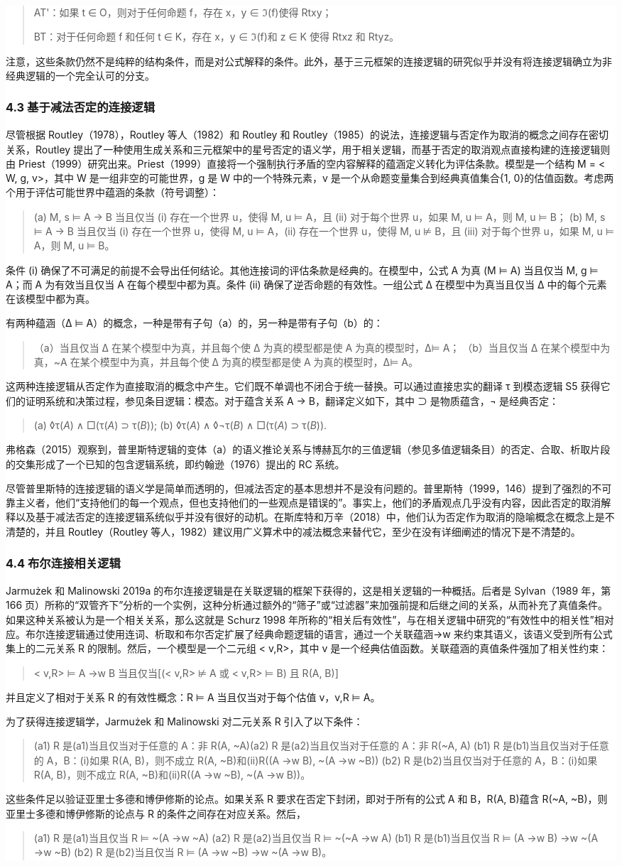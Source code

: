 > AT'：如果 t ∈ O，则对于任何命题 f，存在 x，y ∈ ℑ(f)使得 Rtxy；
>
> BT：对于任何命题 f 和任何 t ∈ K，存在 x，y ∈ ℑ(f)和 z ∈ K 使得 Rtxz 和 Rtyz。

注意，这些条款仍然不是纯粹的结构条件，而是对公式解释的条件。此外，基于三元框架的连接逻辑的研究似乎并没有将连接逻辑确立为非经典逻辑的一个完全认可的分支。

### 4.3 基于减法否定的连接逻辑

尽管根据 Routley（1978），Routley 等人（1982）和 Routley 和 Routley（1985）的说法，连接逻辑与否定作为取消的概念之间存在密切关系，Routley 提出了一种使用生成关系和三元框架中的星号否定的语义学，用于相关逻辑，而基于否定的取消观点直接构建的连接逻辑则由 Priest（1999）研究出来。Priest（1999）直接将一个强制执行矛盾的空内容解释的蕴涵定义转化为评估条款。模型是一个结构 M = \< W, g, v>，其中 W 是一组非空的可能世界，g 是 W 中的一个特殊元素，v 是一个从命题变量集合到经典真值集合{1, 0}的估值函数。考虑两个用于评估可能世界中蕴涵的条款（符号调整）：

> (a) M, s ⊨ A → B 当且仅当 (i) 存在一个世界 u，使得 M, u ⊨ A，且 (ii) 对于每个世界 u，如果 M, u ⊨ A，则 M, u ⊨ B； (b) M, s ⊨ A → B 当且仅当 (i) 存在一个世界 u，使得 M, u ⊨ A，(ii) 存在一个世界 u，使得 M, u ⊭ B，且 (iii) 对于每个世界 u，如果 M, u ⊨ A，则 M, u ⊨ B。

条件 (i) 确保了不可满足的前提不会导出任何结论。其他连接词的评估条款是经典的。在模型中，公式 A 为真 (M ⊨ A) 当且仅当 M, g ⊨ A；而 A 为有效当且仅当 A 在每个模型中都为真。条件 (ii) 确保了逆否命题的有效性。一组公式 Δ 在模型中为真当且仅当 Δ 中的每个元素在该模型中都为真。

有两种蕴涵（Δ ⊨ A）的概念，一种是带有子句（a）的，另一种是带有子句（b）的：

> （a）当且仅当 Δ 在某个模型中为真，并且每个使 Δ 为真的模型都是使 A 为真的模型时，Δ⊨ A； （b）当且仅当 Δ 在某个模型中为真，\~A 在某个模型中为真，并且每个使 Δ 为真的模型都是使 A 为真的模型时，Δ⊨ A。

这两种连接逻辑从否定作为直接取消的概念中产生。它们既不单调也不闭合于统一替换。可以通过直接忠实的翻译 τ 到模态逻辑 S5 获得它们的证明系统和决策过程，参见条目逻辑：模态。对于蕴含关系 A → B，翻译定义如下，其中 ⊃ 是物质蕴含，¬ 是经典否定：

> (a) ◊τ(*A*) ∧ □(τ(*A*) ⊃ τ(*B*)); (b) ◊τ(*A*) ∧ ◊¬τ(*B*) ∧ □(τ(*A*) ⊃ τ(*B*)).

弗格森（2015）观察到，普里斯特逻辑的变体（a）的语义推论关系与博赫瓦尔的三值逻辑（参见多值逻辑条目）的否定、合取、析取片段的交集形成了一个已知的包含逻辑系统，即约翰逊（1976）提出的 RC 系统。

尽管普里斯特的连接逻辑的语义学是简单而透明的，但减法否定的基本思想并不是没有问题的。普里斯特（1999，146）提到了强烈的不可靠主义者，他们“支持他们的每一个观点，但也支持他们的一些观点是错误的”。事实上，他们的矛盾观点几乎没有内容，因此否定的取消解释以及基于减法否定的连接逻辑系统似乎并没有很好的动机。在斯库特和万辛（2018）中，他们认为否定作为取消的隐喻概念在概念上是不清楚的，并且 Routley（Routley 等人，1982）建议用广义算术中的减法概念来替代它，至少在没有详细阐述的情况下是不清楚的。

### 4.4 布尔连接相关逻辑

Jarmużek 和 Malinowski 2019a 的布尔连接逻辑是在关联逻辑的框架下获得的，这是相关逻辑的一种概括。后者是 Sylvan（1989 年，第 166 页）所称的“双管齐下”分析的一个实例，这种分析通过额外的“筛子”或“过滤器”来加强前提和后继之间的关系，从而补充了真值条件。如果这种关系被认为是一个相关关系，那么这就是 Schurz 1998 年所称的“相关后有效性”，与在相关逻辑中研究的“有效性中的相关性”相对应。布尔连接逻辑通过使用连词、析取和布尔否定扩展了经典命题逻辑的语言，通过一个关联蕴涵→w 来约束其语义，该语义受到所有公式集上的二元关系 R 的限制。然后，一个模型是一个二元组 \< v,R>，其中 v 是一个经典估值函数。关联蕴涵的真值条件强加了相关性约束：

> \< v,R> ⊨ A →w B 当且仅当\[(\< v,R> ⊭ A 或 \< v,R> ⊨ B) 且 R(A, B)]

并且定义了相对于关系 R 的有效性概念：R ⊨ A 当且仅当对于每个估值 v，v,R ⊨ A。

为了获得连接逻辑学，Jarmużek 和 Malinowski 对二元关系 R 引入了以下条件：

> (a1) R 是(a1)当且仅当对于任意的 A：非 R(A, \~A)(a2) R 是(a2)当且仅当对于任意的 A：非 R(\~A, A) (b1) R 是(b1)当且仅当对于任意的 A，B：(i)如果 R(A, B)，则不成立 R(A, \~B)和(ii)R((A →w B), \~(A →w \~B)) (b2) R 是(b2)当且仅当对于任意的 A，B：(i)如果 R(A, B)，则不成立 R(A, \~B)和(ii)R((A →w \~B), \~(A →w B))。

这些条件足以验证亚里士多德和博伊修斯的论点。如果关系 R 要求在否定下封闭，即对于所有的公式 A 和 B，R(A, B)蕴含 R(\~A, \~B)，则亚里士多德和博伊修斯的论点与 R 的条件之间存在对应关系。然后，

> (a1) R 是(a1)当且仅当 R ⊨ \~(A →w \~A) (a2) R 是(a2)当且仅当 R ⊨ \~(\~A →w A) (b1) R 是(b1)当且仅当 R ⊨ (A →w B) →w \~(A →w \~B) (b2) R 是(b2)当且仅当 R ⊨ (A →w \~B) →w \~(A →w B)。

